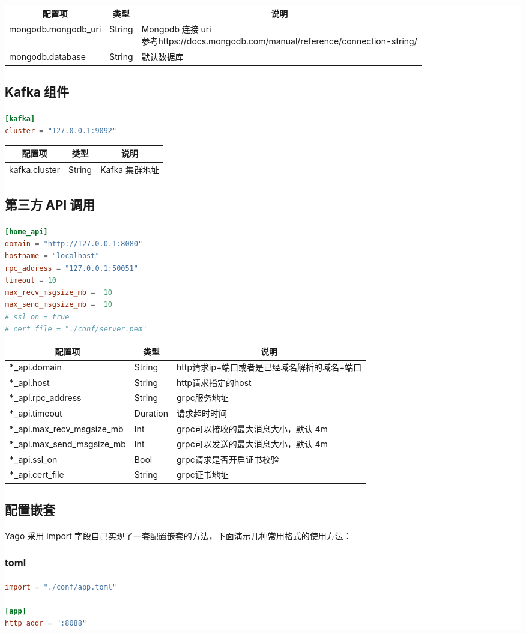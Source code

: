 | 配置项 | 类型 | 说明 |
| ------- | ------- |------- |
| mongodb.mongodb_uri | String | Mongodb 连接 uri<br>参考https://docs.mongodb.com/manual/reference/connection-string/ |
| mongodb.database | String | 默认数据库 |

## Kafka 组件

```toml
[kafka]
cluster = "127.0.0.1:9092"
```

| 配置项 | 类型 | 说明 |
| ------- | ------- |------- |
| kafka.cluster | String | Kafka 集群地址 |

## 第三方 API 调用

```toml
[home_api]
domain = "http://127.0.0.1:8080"
hostname = "localhost"
rpc_address = "127.0.0.1:50051"
timeout = 10
max_recv_msgsize_mb =  10
max_send_msgsize_mb =  10
# ssl_on = true
# cert_file = "./conf/server.pem"
```

| 配置项 | 类型 | 说明 |
| ------- | ------- |------- |
| *_api.domain | String | http请求ip+端口或者是已经域名解析的域名+端口 |
| *_api.host | String | http请求指定的host |
| *_api.rpc_address | String | grpc服务地址 |
| *_api.timeout | Duration | 请求超时时间 |
| *_api.max_recv_msgsize_mb | Int | grpc可以接收的最大消息大小，默认 4m |
| *_api.max_send_msgsize_mb | Int | grpc可以发送的最大消息大小，默认 4m |
| *_api.ssl_on | Bool | grpc请求是否开启证书校验 |
| *_api.cert_file | String | grpc证书地址 |

## 配置嵌套
Yago 采用 import 字段自己实现了一套配置嵌套的方法，下面演示几种常用格式的使用方法：

### toml
```toml
import = "./conf/app.toml"

[app]
http_addr = ":8088"

```
